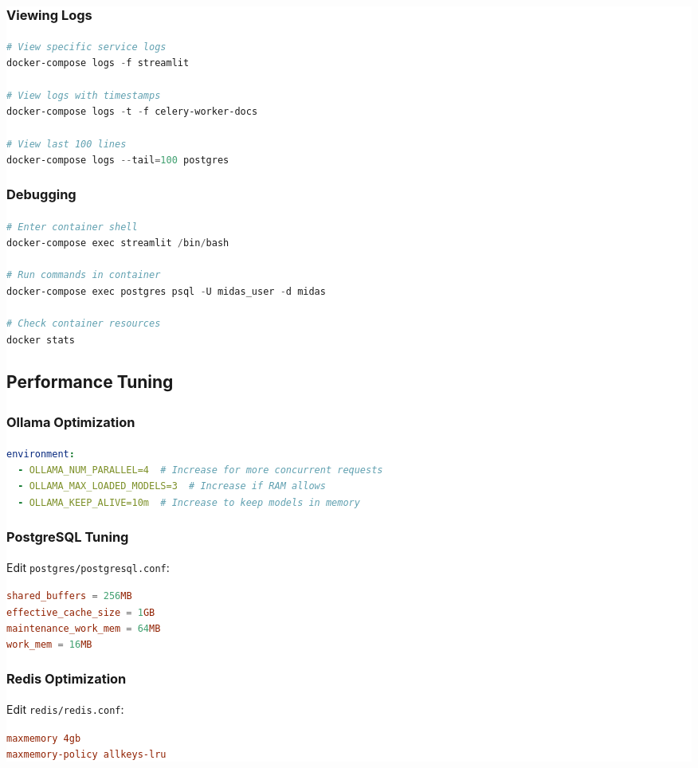 ### Viewing Logs

```powershell
# View specific service logs
docker-compose logs -f streamlit

# View logs with timestamps
docker-compose logs -t -f celery-worker-docs

# View last 100 lines
docker-compose logs --tail=100 postgres
```

### Debugging

```powershell
# Enter container shell
docker-compose exec streamlit /bin/bash

# Run commands in container
docker-compose exec postgres psql -U midas_user -d midas

# Check container resources
docker stats
```

## Performance Tuning

### Ollama Optimization

```yaml
environment:
  - OLLAMA_NUM_PARALLEL=4  # Increase for more concurrent requests
  - OLLAMA_MAX_LOADED_MODELS=3  # Increase if RAM allows
  - OLLAMA_KEEP_ALIVE=10m  # Increase to keep models in memory
```

### PostgreSQL Tuning

Edit `postgres/postgresql.conf`:
```conf
shared_buffers = 256MB
effective_cache_size = 1GB
maintenance_work_mem = 64MB
work_mem = 16MB
```

### Redis Optimization

Edit `redis/redis.conf`:
```conf
maxmemory 4gb
maxmemory-policy allkeys-lru
```
